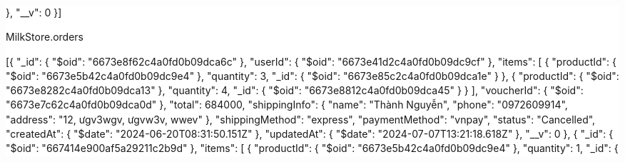   },
  "__v": 0
}]

MilkStore.orders

[{
  "_id": {
    "$oid": "6673e8f62c4a0fd0b09dca6c"
  },
  "userId": {
    "$oid": "6673e41d2c4a0fd0b09dc9cf"
  },
  "items": [
    {
      "productId": {
        "$oid": "6673e5b42c4a0fd0b09dc9e4"
      },
      "quantity": 3,
      "_id": {
        "$oid": "6673e85c2c4a0fd0b09dca1e"
      }
    },
    {
      "productId": {
        "$oid": "6673e8282c4a0fd0b09dca13"
      },
      "quantity": 4,
      "_id": {
        "$oid": "6673e8812c4a0fd0b09dca45"
      }
    }
  ],
  "voucherId": {
    "$oid": "6673e7c62c4a0fd0b09dca0d"
  },
  "total": 684000,
  "shippingInfo": {
    "name": "Thành Nguyễn",
    "phone": "0972609914",
    "address": "12, ưgv3wgv, ưgvw3v, wwev"
  },
  "shippingMethod": "express",
  "paymentMethod": "vnpay",
  "status": "Cancelled",
  "createdAt": {
    "$date": "2024-06-20T08:31:50.151Z"
  },
  "updatedAt": {
    "$date": "2024-07-07T13:21:18.618Z"
  },
  "__v": 0
},
{
  "_id": {
    "$oid": "667414e900af5a29211c2b9d"
  },
  "items": [
    {
      "productId": {
        "$oid": "6673e5b42c4a0fd0b09dc9e4"
      },
      "quantity": 1,
      "_id": {